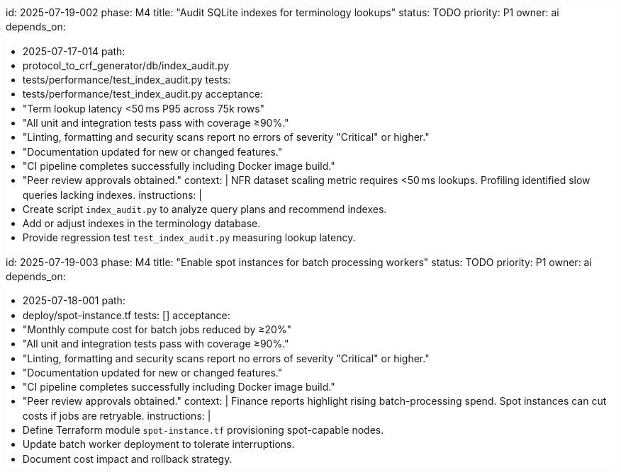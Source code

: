 

id: 2025-07-19-002
phase: M4
title: "Audit SQLite indexes for terminology lookups"
status: TODO
priority: P1
owner: ai
depends_on:
  - 2025-07-17-014
path:
  - protocol_to_crf_generator/db/index_audit.py
  - tests/performance/test_index_audit.py
tests:
  - tests/performance/test_index_audit.py
acceptance:
  - "Term lookup latency <50 ms P95 across 75k rows"
  - "All unit and integration tests pass with coverage ≥90%."
  - "Linting, formatting and security scans report no errors of severity \"Critical\" or higher."
  - "Documentation updated for new or changed features."
  - "CI pipeline completes successfully including Docker image build."
  - "Peer review approvals obtained."
context: |
  NFR dataset scaling metric requires <50 ms lookups. Profiling identified slow queries lacking indexes.
instructions: |
  - Create script `index_audit.py` to analyze query plans and recommend indexes.
  - Add or adjust indexes in the terminology database.
  - Provide regression test `test_index_audit.py` measuring lookup latency.



id: 2025-07-19-003
phase: M4
title: "Enable spot instances for batch processing workers"
status: TODO
priority: P1
owner: ai
depends_on:
  - 2025-07-18-001
path:
  - deploy/spot-instance.tf
tests: []
acceptance:
  - "Monthly compute cost for batch jobs reduced by ≥20%"
  - "All unit and integration tests pass with coverage ≥90%."
  - "Linting, formatting and security scans report no errors of severity \"Critical\" or higher."
  - "Documentation updated for new or changed features."
  - "CI pipeline completes successfully including Docker image build."
  - "Peer review approvals obtained."
context: |
  Finance reports highlight rising batch-processing spend. Spot instances can cut costs if jobs are retryable.
instructions: |
  - Define Terraform module `spot-instance.tf` provisioning spot-capable nodes.
  - Update batch worker deployment to tolerate interruptions.
  - Document cost impact and rollback strategy.
